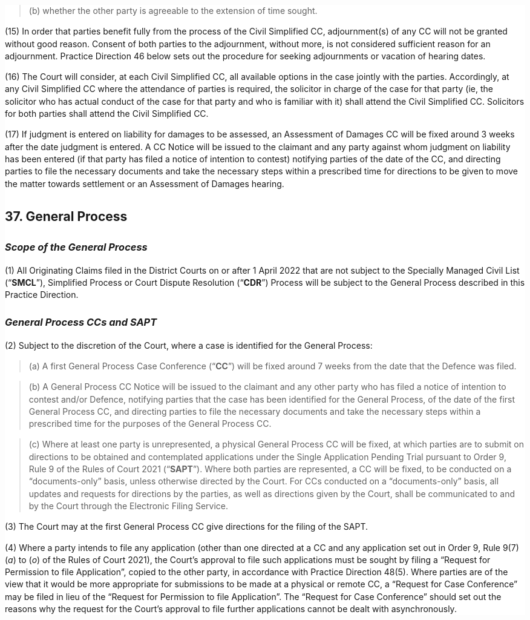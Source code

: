 >(b) whether the other party is agreeable to the extension of time sought.

(15) In order that parties benefit fully from the process of the Civil Simplified CC, adjournment(s) of any CC will not be granted without good reason. Consent of both parties to the adjournment, without more, is not considered sufficient reason for an adjournment. Practice Direction 46 below sets out the procedure for seeking adjournments or vacation of hearing dates.

(16) The Court will consider, at each Civil Simplified CC, all available options in the case jointly with the parties. Accordingly, at any Civil Simplified CC where the attendance of parties is required, the solicitor in charge of the case for that party (ie, the solicitor who has actual conduct of the case for that party and who is familiar with it) shall attend the Civil Simplified CC. Solicitors for both parties shall attend the Civil Simplified CC.

(17) If judgment is entered on liability for damages to be assessed, an Assessment of Damages CC will be fixed around 3 weeks after the date judgment is entered. A CC Notice will be issued to the claimant and any party against whom judgment on liability has been entered (if that party has filed a notice of intention to contest) notifying parties of the date of the CC, and directing parties to file the necessary documents and take the necessary steps within a prescribed time for directions to be given to move the matter towards settlement or an Assessment of Damages hearing.


## 37. General Process

### ***Scope of the General Process***

(1) All Originating Claims filed in the District Courts on or after 1 April 2022 that are not subject to the Specially Managed Civil List (“**SMCL**”), Simplified Process or Court Dispute Resolution (“**CDR**”) Process will be subject to the General Process described in this Practice Direction. 

### ***General Process CCs and SAPT***

(2) Subject to the discretion of the Court, where a case is identified for the General Process:

>(a) A first General Process Case Conference (“**CC**”) will be fixed around 7 weeks from the date that the Defence was filed. 

>(b) A General Process CC Notice will be issued to the claimant and any other party who has filed a notice of intention to contest and/or Defence, notifying parties that the case has been identified for the General Process, of the date of the first General Process CC, and directing parties to file the necessary documents and take the necessary steps within a prescribed time for the purposes of the General Process CC. 

>(c) Where at least one party is unrepresented, a physical General Process CC will be fixed, at which parties are to submit on directions to be obtained and contemplated applications under the Single Application Pending Trial pursuant to Order 9, Rule 9 of the Rules of Court 2021 (“**SAPT**”). Where both parties are represented, a CC will be fixed, to be conducted on a “documents-only” basis, unless otherwise directed by the Court. For CCs conducted on a “documents-only” basis, all updates and requests for directions by the parties, as well as directions given by the Court, shall be communicated to and by the Court through the Electronic Filing Service. 

(3) The Court may at the first General Process CC give directions for the filing of the SAPT. 

(4) Where a party intends to file any application (other than one directed at a CC and any application set out in Order 9, Rule 9(7)(_a_) to (_o_) of the Rules of Court 2021), the Court’s approval to file such applications must be sought by filing a “Request for Permission to file Application”, copied to the other party, in accordance with Practice Direction 48(5). Where parties are of the view that it would be more appropriate for submissions to be made at a physical or remote CC, a “Request for Case Conference” may be filed in lieu of the “Request for Permission to file Application”. The “Request for Case Conference” should set out the reasons why the request for the Court’s approval to file further applications cannot be dealt with asynchronously.

